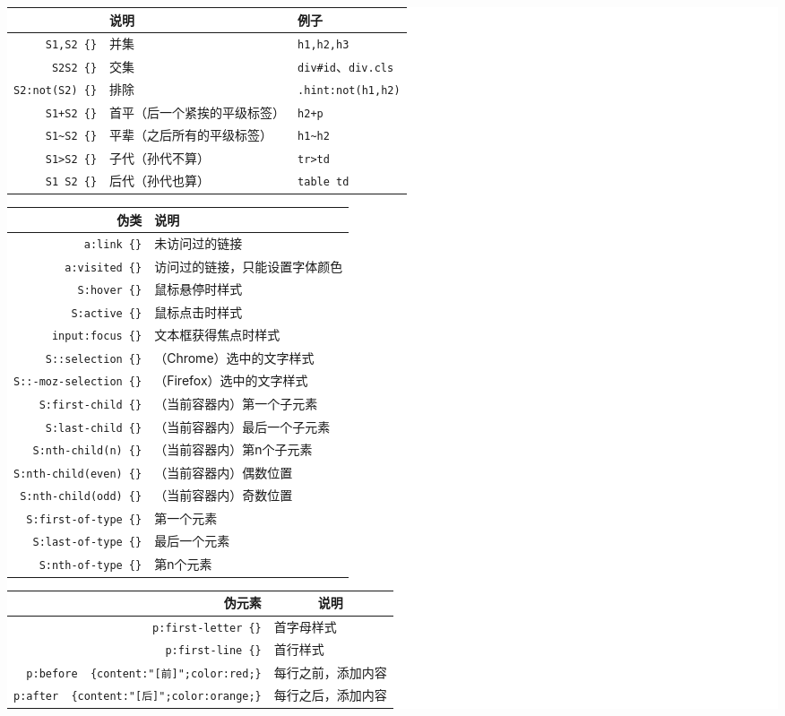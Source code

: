 |                 | 说明                         | 例子                |
| --------------: | :--------------------------- | :------------------ |
|      `S1,S2 {}` | 并集                         | `h1,h2,h3`          |
|       `S2S2 {}` | 交集                         | `div#id`、`div.cls` |
| `S2:not(S2) {}` | 排除                         | `.hint:not(h1,h2)`  |
|      `S1+S2 {}` | 首平（后一个紧挨的平级标签） | `h2+p`              |
|      `S1~S2 {}` | 平辈（之后所有的平级标签）   | `h1~h2`             |
|      `S1>S2 {}` | 子代（孙代不算）             | `tr>td`             |
|      `S1 S2 {}` | 后代（孙代也算）             | `table td`          |

|                   伪类 | 说明                           |
| ---------------------: | :----------------------------- |
|            `a:link {}` | 未访问过的链接                 |
|         `a:visited {}` | 访问过的链接，只能设置字体颜色 |
|           `S:hover {}` | 鼠标悬停时样式                 |
|          `S:active {}` | 鼠标点击时样式                 |
|       `input:focus {}` | 文本框获得焦点时样式           |
|      `S::selection {}` | （Chrome）选中的文字样式       |
| `S::-moz-selection {}` | （Firefox）选中的文字样式      |
|     `S:first-child {}` | （当前容器内）第一个子元素     |
|      `S:last-child {}` | （当前容器内）最后一个子元素   |
|    `S:nth-child(n) {}` | （当前容器内）第n个子元素      |
| `S:nth-child(even) {}` | （当前容器内）偶数位置         |
|  `S:nth-child(odd) {}` | （当前容器内）奇数位置         |
|   `S:first-of-type {}` | 第一个元素                     |
|    `S:last-of-type {}` | 最后一个元素                   |
|     `S:nth-of-type {}` | 第n个元素                      |

|                                    伪元素 | 说明               |
| ----------------------------------------: | ------------------ |
|                       `p:first-letter {}` | 首字母样式         |
|                         `p:first-line {}` | 首行样式           |
|   `p:before  {content:"[前]";color:red;}` | 每行之前，添加内容 |
| `p:after  {content:"[后]";color:orange;}` | 每行之后，添加内容 |
